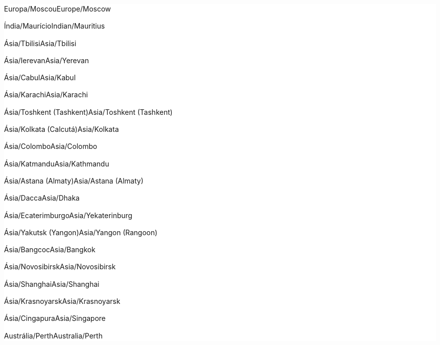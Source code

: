 <span data-ttu-id="5a31a-179">Europa/Moscou</span><span class="sxs-lookup"><span data-stu-id="5a31a-179">Europe/Moscow</span></span>

<span data-ttu-id="5a31a-180">Índia/Maurício</span><span class="sxs-lookup"><span data-stu-id="5a31a-180">Indian/Mauritius</span></span>

<span data-ttu-id="5a31a-181">Ásia/Tbilisi</span><span class="sxs-lookup"><span data-stu-id="5a31a-181">Asia/Tbilisi</span></span>

<span data-ttu-id="5a31a-182">Ásia/Ierevan</span><span class="sxs-lookup"><span data-stu-id="5a31a-182">Asia/Yerevan</span></span>

<span data-ttu-id="5a31a-183">Ásia/Cabul</span><span class="sxs-lookup"><span data-stu-id="5a31a-183">Asia/Kabul</span></span>

<span data-ttu-id="5a31a-184">Ásia/Karachi</span><span class="sxs-lookup"><span data-stu-id="5a31a-184">Asia/Karachi</span></span>

<span data-ttu-id="5a31a-185">Ásia/Toshkent (Tashkent)</span><span class="sxs-lookup"><span data-stu-id="5a31a-185">Asia/Toshkent (Tashkent)</span></span>

<span data-ttu-id="5a31a-186">Ásia/Kolkata (Calcutá)</span><span class="sxs-lookup"><span data-stu-id="5a31a-186">Asia/Kolkata</span></span>

<span data-ttu-id="5a31a-187">Ásia/Colombo</span><span class="sxs-lookup"><span data-stu-id="5a31a-187">Asia/Colombo</span></span>

<span data-ttu-id="5a31a-188">Ásia/Katmandu</span><span class="sxs-lookup"><span data-stu-id="5a31a-188">Asia/Kathmandu</span></span>

<span data-ttu-id="5a31a-189">Ásia/Astana (Almaty)</span><span class="sxs-lookup"><span data-stu-id="5a31a-189">Asia/Astana (Almaty)</span></span>

<span data-ttu-id="5a31a-190">Ásia/Dacca</span><span class="sxs-lookup"><span data-stu-id="5a31a-190">Asia/Dhaka</span></span>

<span data-ttu-id="5a31a-191">Ásia/Ecaterimburgo</span><span class="sxs-lookup"><span data-stu-id="5a31a-191">Asia/Yekaterinburg</span></span>

<span data-ttu-id="5a31a-192">Ásia/Yakutsk (Yangon)</span><span class="sxs-lookup"><span data-stu-id="5a31a-192">Asia/Yangon (Rangoon)</span></span>

<span data-ttu-id="5a31a-193">Ásia/Bangcoc</span><span class="sxs-lookup"><span data-stu-id="5a31a-193">Asia/Bangkok</span></span>

<span data-ttu-id="5a31a-194">Ásia/Novosibirsk</span><span class="sxs-lookup"><span data-stu-id="5a31a-194">Asia/Novosibirsk</span></span>

<span data-ttu-id="5a31a-195">Ásia/Shanghai</span><span class="sxs-lookup"><span data-stu-id="5a31a-195">Asia/Shanghai</span></span>

<span data-ttu-id="5a31a-196">Ásia/Krasnoyarsk</span><span class="sxs-lookup"><span data-stu-id="5a31a-196">Asia/Krasnoyarsk</span></span>

<span data-ttu-id="5a31a-197">Ásia/Cingapura</span><span class="sxs-lookup"><span data-stu-id="5a31a-197">Asia/Singapore</span></span>

<span data-ttu-id="5a31a-198">Austrália/Perth</span><span class="sxs-lookup"><span data-stu-id="5a31a-198">Australia/Perth</span></span>

